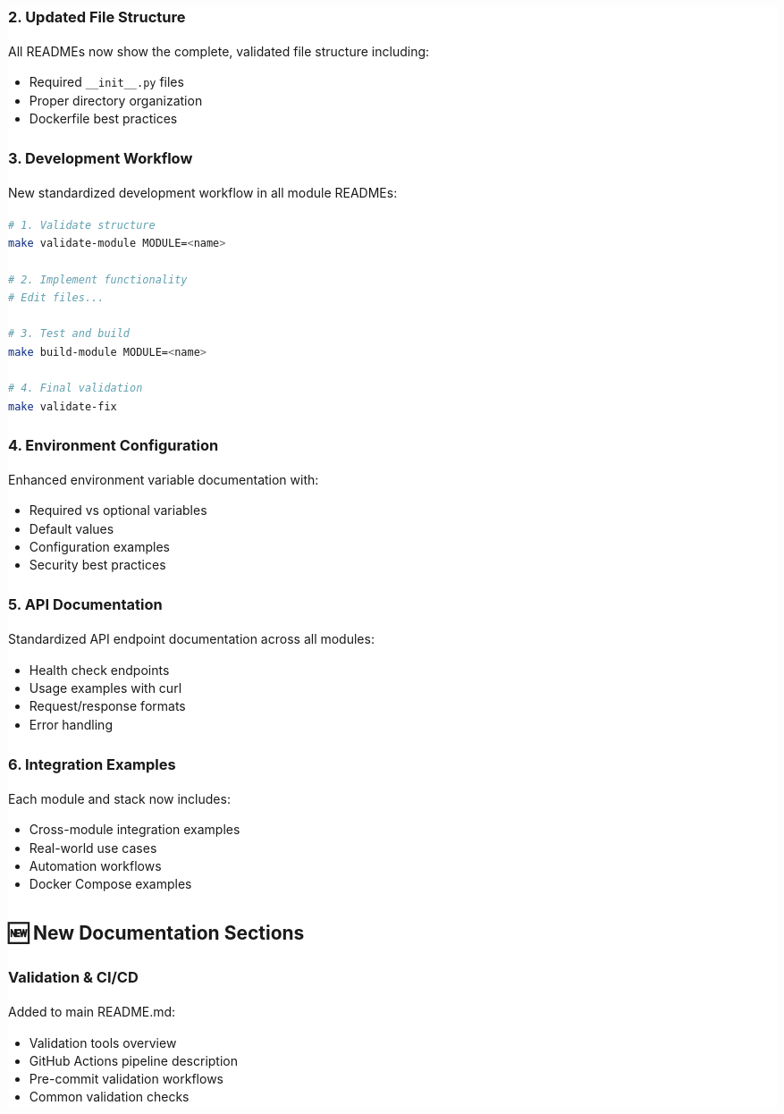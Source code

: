 ### 2. Updated File Structure
All READMEs now show the complete, validated file structure including:
- Required `__init__.py` files
- Proper directory organization
- Dockerfile best practices

### 3. Development Workflow
New standardized development workflow in all module READMEs:
```bash
# 1. Validate structure
make validate-module MODULE=<name>

# 2. Implement functionality  
# Edit files...

# 3. Test and build
make build-module MODULE=<name>

# 4. Final validation
make validate-fix
```

### 4. Environment Configuration
Enhanced environment variable documentation with:
- Required vs optional variables
- Default values
- Configuration examples
- Security best practices

### 5. API Documentation
Standardized API endpoint documentation across all modules:
- Health check endpoints
- Usage examples with curl
- Request/response formats
- Error handling

### 6. Integration Examples
Each module and stack now includes:
- Cross-module integration examples
- Real-world use cases
- Automation workflows
- Docker Compose examples

## 🆕 New Documentation Sections

### Validation & CI/CD
Added to main README.md:
- Validation tools overview
- GitHub Actions pipeline description
- Pre-commit validation workflows
- Common validation checks
